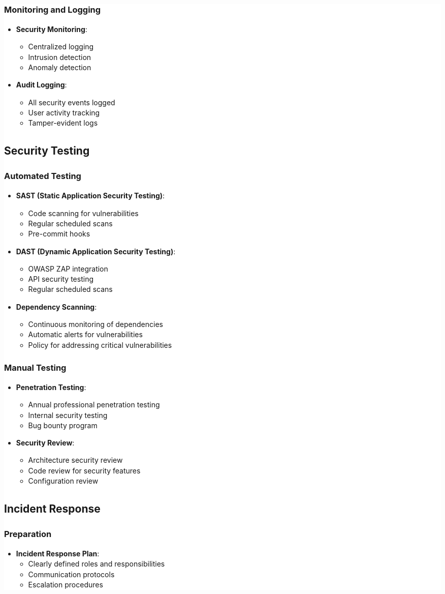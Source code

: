 ### Monitoring and Logging

- __Security Monitoring__:
  - Centralized logging
  - Intrusion detection
  - Anomaly detection

- __Audit Logging__:
  - All security events logged
  - User activity tracking
  - Tamper-evident logs

## Security Testing

### Automated Testing

- __SAST (Static Application Security Testing)__:
  - Code scanning for vulnerabilities
  - Regular scheduled scans
  - Pre-commit hooks

- __DAST (Dynamic Application Security Testing)__:
  - OWASP ZAP integration
  - API security testing
  - Regular scheduled scans

- __Dependency Scanning__:
  - Continuous monitoring of dependencies
  - Automatic alerts for vulnerabilities
  - Policy for addressing critical vulnerabilities

### Manual Testing

- __Penetration Testing__:
  - Annual professional penetration testing
  - Internal security testing
  - Bug bounty program

- __Security Review__:
  - Architecture security review
  - Code review for security features
  - Configuration review

## Incident Response

### Preparation

- __Incident Response Plan__:
  - Clearly defined roles and responsibilities
  - Communication protocols
  - Escalation procedures
